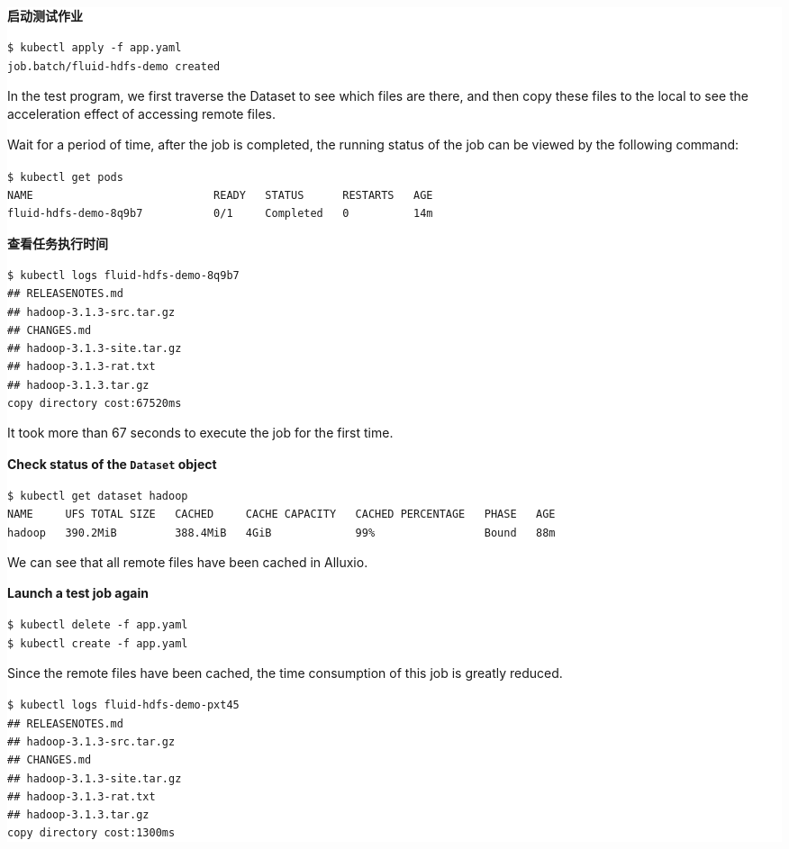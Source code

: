**启动测试作业**

```shell
$ kubectl apply -f app.yaml
job.batch/fluid-hdfs-demo created
```

In the test program, we first traverse the Dataset to see which files are there, and then copy these files to the local to see the acceleration effect of accessing remote files.

Wait for a period of time, after the job is completed, the running status of the job can be viewed by the following command:

```shell
$ kubectl get pods
NAME                            READY   STATUS      RESTARTS   AGE
fluid-hdfs-demo-8q9b7           0/1     Completed   0          14m
```

**查看任务执行时间**

```shell
$ kubectl logs fluid-hdfs-demo-8q9b7
## RELEASENOTES.md
## hadoop-3.1.3-src.tar.gz
## CHANGES.md
## hadoop-3.1.3-site.tar.gz
## hadoop-3.1.3-rat.txt
## hadoop-3.1.3.tar.gz
copy directory cost:67520ms
```

It took more than 67 seconds to execute the job for the first time.

**Check status of the `Dataset` object**

```shell
$ kubectl get dataset hadoop
NAME     UFS TOTAL SIZE   CACHED     CACHE CAPACITY   CACHED PERCENTAGE   PHASE   AGE
hadoop   390.2MiB         388.4MiB   4GiB             99%                 Bound   88m
```

We can see that all remote files have been cached in Alluxio.

**Launch a test job again**

```shell
$ kubectl delete -f app.yaml
$ kubectl create -f app.yaml
```

Since the remote files have been cached, the time consumption of this job is greatly reduced.

```shell
$ kubectl logs fluid-hdfs-demo-pxt45
## RELEASENOTES.md
## hadoop-3.1.3-src.tar.gz
## CHANGES.md
## hadoop-3.1.3-site.tar.gz
## hadoop-3.1.3-rat.txt
## hadoop-3.1.3.tar.gz
copy directory cost:1300ms
```
